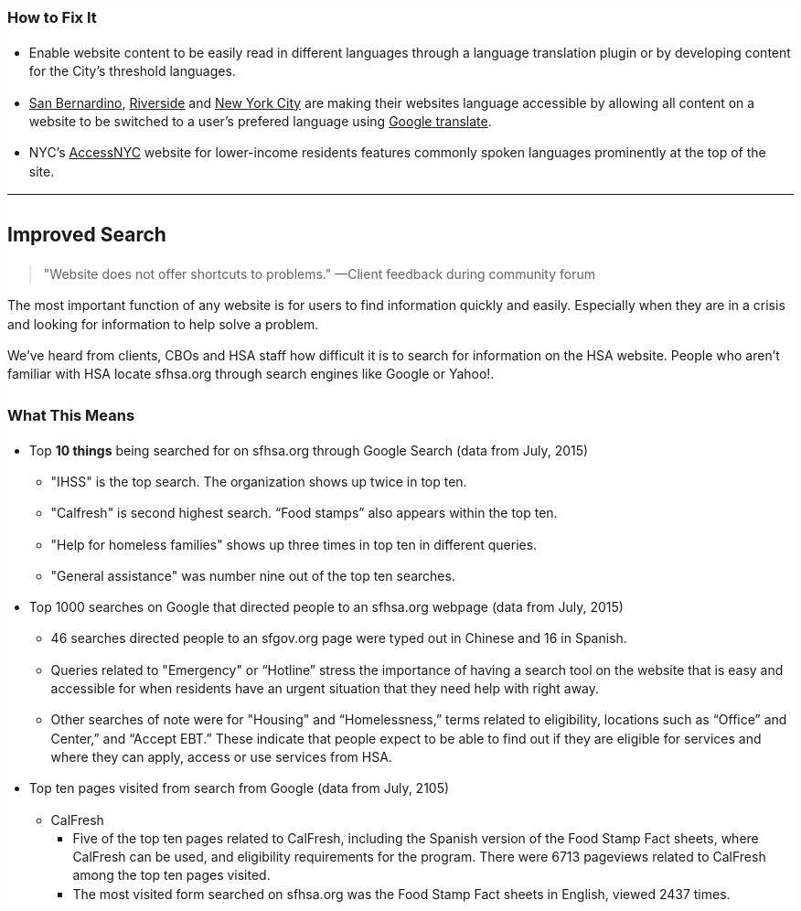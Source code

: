 ### How to Fix It

* Enable website content to be easily read in different languages through a language translation plugin or by developing content for the City’s threshold languages.

* [San Bernardino](http://www.sbcounty.gov/hr/), [Riverside](http://countyofriverside.us/Residents/HumanServices.aspx) and [New York City](http://www1.nyc.gov/site/hra/index.page) are making their websites language accessible by allowing all content on a website to be switched to a user’s prefered language using [Google translate](http://translate.google.com/manager/website/?hl=en).

* NYC’s [AccessNYC](https://a069-access.nyc.gov/ACCESSNYC/application.do) website for lower-income residents features commonly spoken languages prominently at the top of the site.

* * *

## <a name="improved-search"></a>Improved Search

> "Website does not offer shortcuts to problems." —Client feedback during community forum

The most important function of any website is for users to find information quickly and easily. Especially when they are in a crisis and looking for information to help solve a problem.

We’ve heard from clients, CBOs and HSA staff how difficult it is to search for information on the HSA website. People who aren’t familiar with HSA locate sfhsa.org through search engines like Google or Yahoo!.

### What This Means

* Top **10 things** being searched for on sfhsa.org through Google Search (data from July, 2015)

    * "IHSS" is the top search. The organization shows up twice in top ten.

    * "Calfresh" is second highest search. “Food stamps” also appears within the top ten.

    * "Help for homeless families" shows up three times in top ten in different queries.

    * "General assistance" was number nine out of the top ten searches.

* Top 1000 searches on Google that directed people to an sfhsa.org webpage (data from July, 2015)

    * 46 searches directed people to an sfgov.org page were typed out in Chinese and 16 in Spanish.

    * Queries related to "Emergency" or “Hotline” stress the importance of having a search tool on the website that is easy and accessible for when residents have an urgent situation that they need help with right away.

    * Other searches of note were for "Housing" and “Homelessness,” terms related to eligibility, locations such as “Office” and Center,” and “Accept EBT.” These indicate that people expect to be able to find out if they are eligible for services and where they can apply, access or use services from HSA.

* Top ten pages visited from search from Google (data from July, 2105)

    * CalFresh
        * Five of the top ten pages related to CalFresh, including the Spanish version of the Food Stamp Fact sheets, where CalFresh can be used, and eligibility requirements for the program. There were 6713 pageviews related to CalFresh among the top ten pages visited.
        * The most visited form searched on sfhsa.org was the Food Stamp Fact sheets in English, viewed 2437 times.

